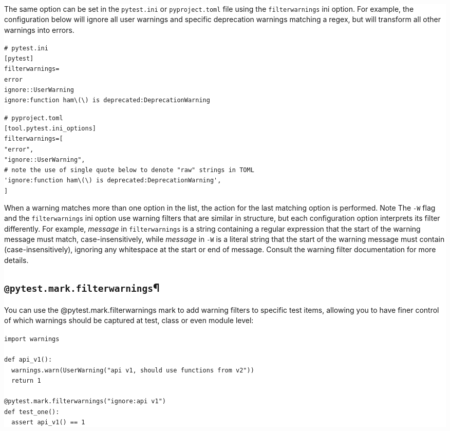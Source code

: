 ```
```

The same option can be set in the `pytest.ini` or `pyproject.toml` file using the `filterwarnings` ini option. For example, the configuration below will ignore all user warnings and specific deprecation warnings matching a regex, but will transform all other warnings into errors.
```
# pytest.ini
[pytest]
filterwarnings=
error
ignore::UserWarning
ignore:function ham\(\) is deprecated:DeprecationWarning

```

```
# pyproject.toml
[tool.pytest.ini_options]
filterwarnings=[
"error",
"ignore::UserWarning",
# note the use of single quote below to denote "raw" strings in TOML
'ignore:function ham\(\) is deprecated:DeprecationWarning',
]

```

When a warning matches more than one option in the list, the action for the last matching option is performed.
Note
The `-W` flag and the `filterwarnings` ini option use warning filters that are similar in structure, but each configuration option interprets its filter differently. For example, _message_ in `filterwarnings` is a string containing a regular expression that the start of the warning message must match, case-insensitively, while _message_ in `-W` is a literal string that the start of the warning message must contain (case-insensitively), ignoring any whitespace at the start or end of message. Consult the warning filter documentation for more details.
## `@pytest.mark.filterwarnings`¶
You can use the @pytest.mark.filterwarnings mark to add warning filters to specific test items, allowing you to have finer control of which warnings should be captured at test, class or even module level:
```
import warnings

def api_v1():
  warnings.warn(UserWarning("api v1, should use functions from v2"))
  return 1

@pytest.mark.filterwarnings("ignore:api v1")
def test_one():
  assert api_v1() == 1

```
